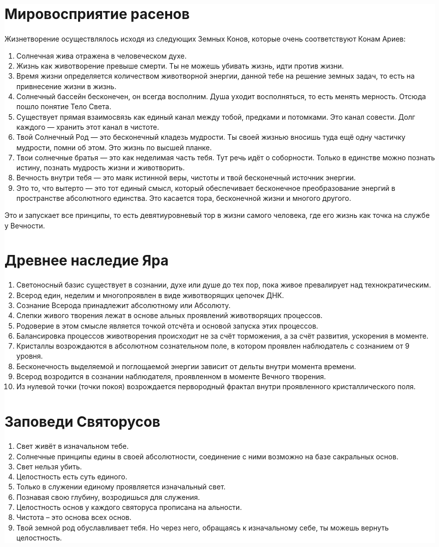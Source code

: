 # Мировосприятие расенов

Жизнетворение осуществлялось исходя из следующих Земных Конов, которые очень соответствуют Конам Ариев:

1. Солнечная жива отражена в человеческом духе.
2. Жизнь как животворение превыше смерти. Ты не можешь убивать жизнь, идти против жизни.
3. Время жизни определяется количеством животворной энергии, данной тебе на решение земных задач, то есть на привнесение жизни в жизнь.
4. Солнечный бассейн бесконечен, он всегда восполним. Душа уходит восполняться, то есть менять мерность. Отсюда пошло понятие Тело Света.
5. Существует прямая взаимосвязь как единый канал между тобой, предками и потомками. Это канал совести. Долг каждого — хранить этот канал в чистоте.
6. Твой Солнечный Род — это бесконечный кладезь мудрости. Ты своей жизнью вносишь туда ещё одну частичку мудрости, помни об этом. Это жизнь по высшей планке.
7. Твои солнечные братья — это как неделимая часть тебя. Тут речь идёт о соборности. Только в единстве можно познать истину, познать мудрость жизни и животворить.
8. Вечность внутри тебя — это маяк истинной веры, чистоты и твой бесконечный источник энергии.
9. Это то, что вытерто — это тот единый смысл, который обеспечивает бесконечное преобразование энергий в пространстве абсолютного единства. Это касается тора, бесконечной жизни и многого другого.

Это и запускает все принципы, то есть девятиуровневый тор в жизни самого человека, где его жизнь как точка на службе у Вечности.

  

# Древнее наследие Яра

1. Светоносный базис существует в сознании, духе или душе до тех пор, пока живое превалирует над технократическим.
2. Всерод един, неделим и многопроявлен в виде животворящих цепочек ДНК.
3. Сознание Всерода принадлежит абсолютному или Абсолюту.
4. Слепки живого творения лежат в основе альных проявлений животворящих процессов.
5. Родоверие в этом смысле является точкой отсчёта и основой запуска этих процессов.
6. Балансировка процессов животворения происходит не за счёт торможения, а за счёт развития, ускорения в моменте.
7. Кристаллы возрождаются в абсолютном сознательном поле, в котором проявлен наблюдатель с сознанием от 9 уровня.
8. Бесконечность выделяемой и поглощаемой энергии зависит от дельты внутри момента времени.
9. Всерод возродится в сознании наблюдателя, проявленном в моменте Вечного творения.
10. Из нулевой точки (точки покоя) возрождается первородный фрактал внутри проявленного кристаллического поля.

  
# Заповеди Святорусов

1. Свет живёт в изначальном тебе.
2. Солнечные принципы едины в своей абсолютности, соединение с ними возможно на базе сакральных основ.
3. Свет нельзя убить.
4. Целостность есть суть единого.
5. Только в служении единому проявляется изначальный свет.
6. Познавая свою глубину, возродишься для служения.
7. Целостность основ у каждого святоруса прописана на альности.
8. Чистота – это основа всех основ.
9. Твой земной род обуславливает тебя. Но через него, обращаясь к изначальному себе, ты можешь вернуть целостность.
